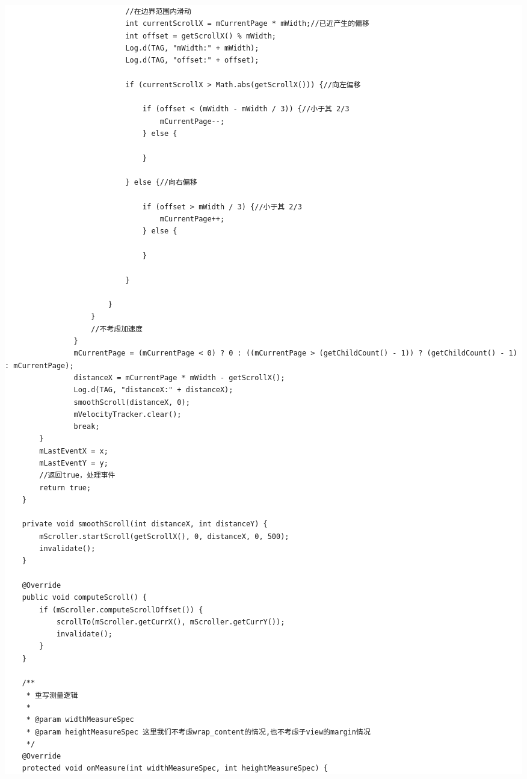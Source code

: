                                 //在边界范围内滑动
                                int currentScrollX = mCurrentPage * mWidth;//已近产生的偏移
                                int offset = getScrollX() % mWidth;
                                Log.d(TAG, "mWidth:" + mWidth);
                                Log.d(TAG, "offset:" + offset);
    
                                if (currentScrollX > Math.abs(getScrollX())) {//向左偏移
    
                                    if (offset < (mWidth - mWidth / 3)) {//小于其 2/3
                                        mCurrentPage--;
                                    } else {
    
                                    }
    
                                } else {//向右偏移
    
                                    if (offset > mWidth / 3) {//小于其 2/3
                                        mCurrentPage++;
                                    } else {
    
                                    }
    
                                }
    
                            }
                        }
                        //不考虑加速度
                    }
                    mCurrentPage = (mCurrentPage < 0) ? 0 : ((mCurrentPage > (getChildCount() - 1)) ? (getChildCount() - 1) : mCurrentPage);
                    distanceX = mCurrentPage * mWidth - getScrollX();
                    Log.d(TAG, "distanceX:" + distanceX);
                    smoothScroll(distanceX, 0);
                    mVelocityTracker.clear();
                    break;
            }
            mLastEventX = x;
            mLastEventY = y;
            //返回true，处理事件
            return true;
        }
    
        private void smoothScroll(int distanceX, int distanceY) {
            mScroller.startScroll(getScrollX(), 0, distanceX, 0, 500);
            invalidate();
        }
    
        @Override
        public void computeScroll() {
            if (mScroller.computeScrollOffset()) {
                scrollTo(mScroller.getCurrX(), mScroller.getCurrY());
                invalidate();
            }
        }
    
        /**
         * 重写测量逻辑
         *
         * @param widthMeasureSpec
         * @param heightMeasureSpec 这里我们不考虑wrap_content的情况,也不考虑子view的margin情况
         */
        @Override
        protected void onMeasure(int widthMeasureSpec, int heightMeasureSpec) {
    